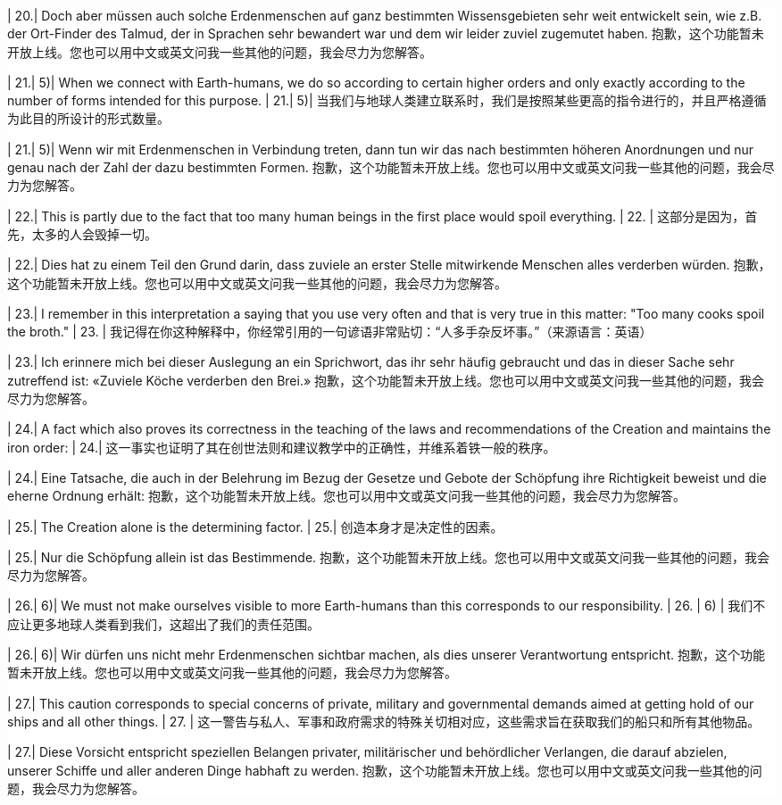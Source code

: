 | 20.| Doch aber müssen auch solche Erdenmenschen auf ganz bestimmten Wissensgebieten sehr weit entwickelt sein, wie z.B. der Ort-Finder des Talmud, der in Sprachen sehr bewandert war und dem wir leider zuviel zugemutet haben.
抱歉，这个功能暂未开放上线。您也可以用中文或英文问我一些其他的问题，我会尽力为您解答。

| 21.| 5)| When we connect with Earth-humans, we do so according to certain higher orders and only exactly according to the number of forms intended for this purpose.
| 21.| 5)| 当我们与地球人类建立联系时，我们是按照某些更高的指令进行的，并且严格遵循为此目的所设计的形式数量。

| 21.| 5)| Wenn wir mit Erdenmenschen in Verbindung treten, dann tun wir das nach bestimmten höheren Anordnungen und nur genau nach der Zahl der dazu bestimmten Formen.
抱歉，这个功能暂未开放上线。您也可以用中文或英文问我一些其他的问题，我会尽力为您解答。

| 22.| This is partly due to the fact that too many human beings in the first place would spoil everything.
| 22. | 这部分是因为，首先，太多的人会毁掉一切。

| 22.| Dies hat zu einem Teil den Grund darin, dass zuviele an erster Stelle mitwirkende Menschen alles verderben würden.
抱歉，这个功能暂未开放上线。您也可以用中文或英文问我一些其他的问题，我会尽力为您解答。

| 23.| I remember in this interpretation a saying that you use very often and that is very true in this matter: "Too many cooks spoil the broth."
| 23. | 我记得在你这种解释中，你经常引用的一句谚语非常贴切：“人多手杂反坏事。”（来源语言：英语）

| 23.| Ich erinnere mich bei dieser Auslegung an ein Sprichwort, das ihr sehr häufig gebraucht und das in dieser Sache sehr zutreffend ist: «Zuviele Köche verderben den Brei.»
抱歉，这个功能暂未开放上线。您也可以用中文或英文问我一些其他的问题，我会尽力为您解答。

| 24.| A fact which also proves its correctness in the teaching of the laws and recommendations of the Creation and maintains the iron order:
| 24.| 这一事实也证明了其在创世法则和建议教学中的正确性，并维系着铁一般的秩序。

| 24.| Eine Tatsache, die auch in der Belehrung im Bezug der Gesetze und Gebote der Schöpfung ihre Richtigkeit beweist und die eherne Ordnung erhält:
抱歉，这个功能暂未开放上线。您也可以用中文或英文问我一些其他的问题，我会尽力为您解答。

| 25.| The Creation alone is the determining factor.
| 25.| 创造本身才是决定性的因素。

| 25.| Nur die Schöpfung allein ist das Bestimmende.
抱歉，这个功能暂未开放上线。您也可以用中文或英文问我一些其他的问题，我会尽力为您解答。

| 26.| 6)| We must not make ourselves visible to more Earth-humans than this corresponds to our responsibility.
| 26. | 6) | 我们不应让更多地球人类看到我们，这超出了我们的责任范围。

| 26.| 6)| Wir dürfen uns nicht mehr Erdenmenschen sichtbar machen, als dies unserer Verantwortung entspricht.
抱歉，这个功能暂未开放上线。您也可以用中文或英文问我一些其他的问题，我会尽力为您解答。

| 27.| This caution corresponds to special concerns of private, military and governmental demands aimed at getting hold of our ships and all other things.
| 27. | 这一警告与私人、军事和政府需求的特殊关切相对应，这些需求旨在获取我们的船只和所有其他物品。

| 27.| Diese Vorsicht entspricht speziellen Belangen privater, militärischer und behördlicher Verlangen, die darauf abzielen, unserer Schiffe und aller anderen Dinge habhaft zu werden.
抱歉，这个功能暂未开放上线。您也可以用中文或英文问我一些其他的问题，我会尽力为您解答。
